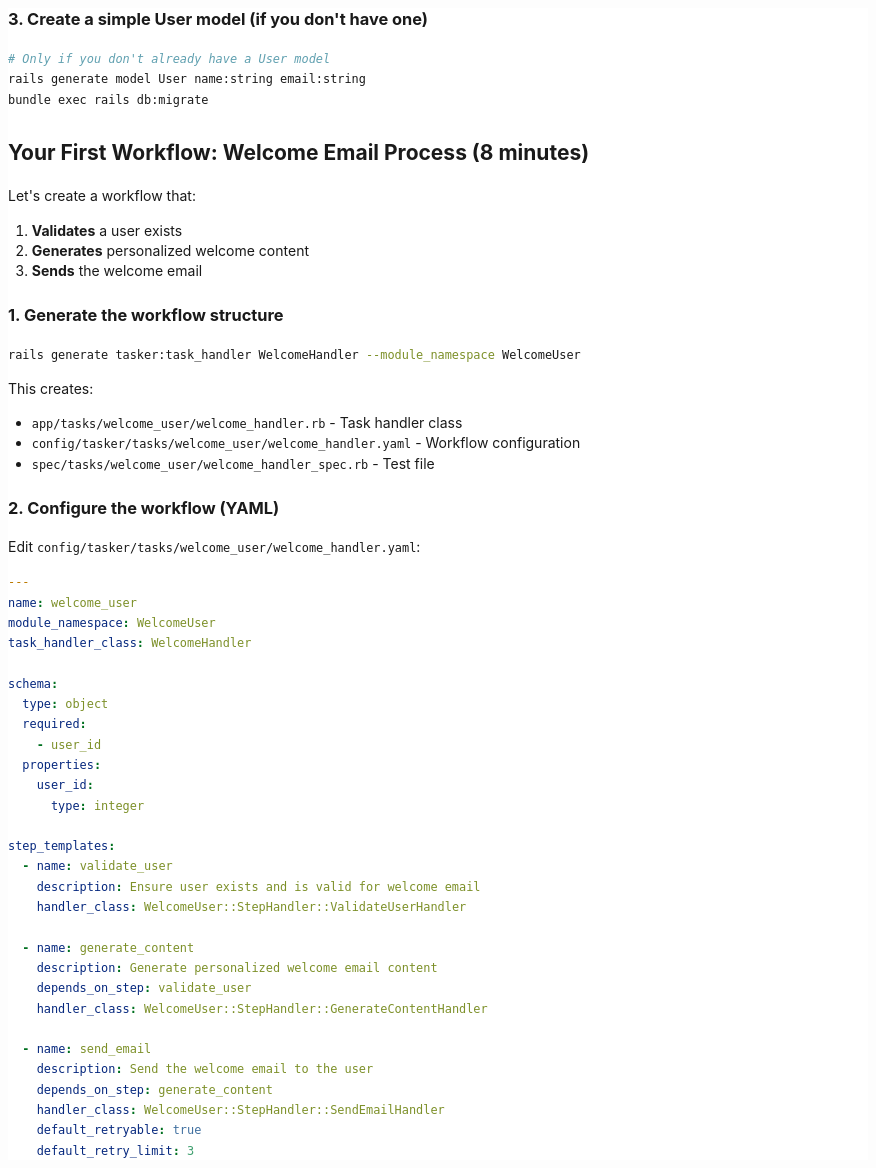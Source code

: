 ### 3. Create a simple User model (if you don't have one)

```bash
# Only if you don't already have a User model
rails generate model User name:string email:string
bundle exec rails db:migrate
```

## Your First Workflow: Welcome Email Process (8 minutes)

Let's create a workflow that:
1. **Validates** a user exists
2. **Generates** personalized welcome content
3. **Sends** the welcome email

### 1. Generate the workflow structure

```bash
rails generate tasker:task_handler WelcomeHandler --module_namespace WelcomeUser
```

This creates:
- `app/tasks/welcome_user/welcome_handler.rb` - Task handler class
- `config/tasker/tasks/welcome_user/welcome_handler.yaml` - Workflow configuration
- `spec/tasks/welcome_user/welcome_handler_spec.rb` - Test file

### 2. Configure the workflow (YAML)

Edit `config/tasker/tasks/welcome_user/welcome_handler.yaml`:

```yaml
---
name: welcome_user
module_namespace: WelcomeUser
task_handler_class: WelcomeHandler

schema:
  type: object
  required:
    - user_id
  properties:
    user_id:
      type: integer

step_templates:
  - name: validate_user
    description: Ensure user exists and is valid for welcome email
    handler_class: WelcomeUser::StepHandler::ValidateUserHandler

  - name: generate_content
    description: Generate personalized welcome email content
    depends_on_step: validate_user
    handler_class: WelcomeUser::StepHandler::GenerateContentHandler

  - name: send_email
    description: Send the welcome email to the user
    depends_on_step: generate_content
    handler_class: WelcomeUser::StepHandler::SendEmailHandler
    default_retryable: true
    default_retry_limit: 3
```
